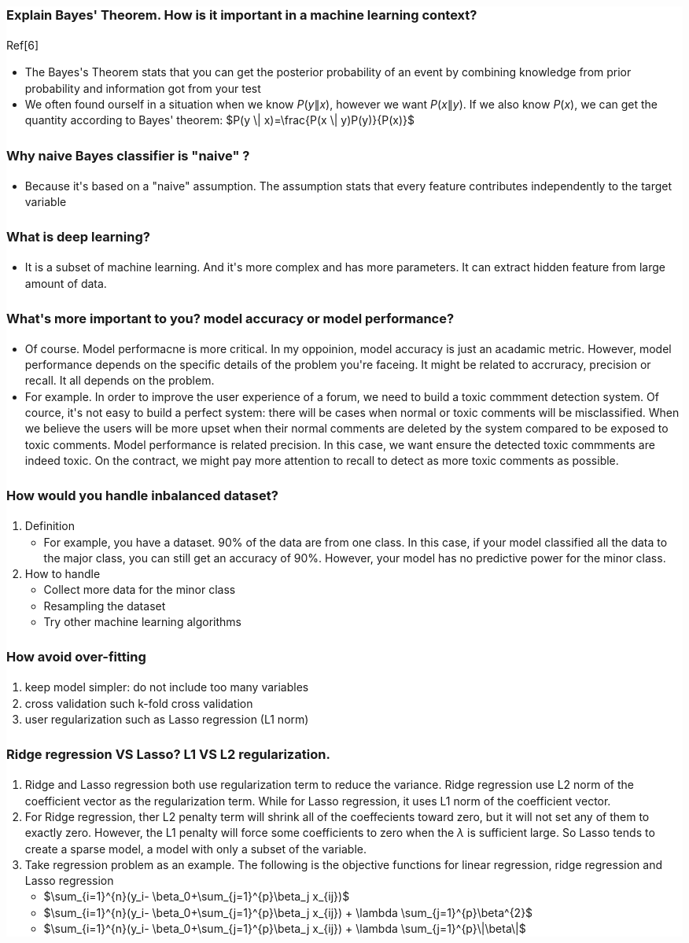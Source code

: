 ### Explain Bayes' Theorem. How is it important in a machine learning context?
Ref[6]
- The Bayes's Theorem stats that you can get the posterior probability of an event by combining knowledge from prior probability and information got from your test
- We often found ourself in a situation when we know $P(y \| x)$, however we want $P(x \| y)$. If we also know $P(x)$, we can get the quantity according to Bayes' theorem:  $P(y \| x)=\frac{P(x \| y)P(y)}{P(x)}$

### Why naive Bayes classifier is "naive" ?
- Because it's based on a "naive" assumption. The assumption stats that every feature contributes independently to the target variable


### What is deep learning?
- It is a subset of machine learning. And it's more complex and has more parameters. It can extract hidden feature from large
    amount of data.

### What's more important to you? model accuracy or model performance?
- Of course.  Model performacne is more critical. In my oppoinion, model accuracy is just an acadamic metric. However, model performance depends on the specific details of the problem you're faceing. It might be related to accruracy, precision or recall. It all depends on the problem.
- For example. In order to improve the user experience of a forum, we need to build a toxic commment detection system. Of cource, it's not easy to build a perfect system: there will be cases when normal or toxic comments will be misclassified. When we believe the users will be more upset when their normal comments are deleted by the system compared to be exposed to toxic comments. Model performance is related precision. In this case, we want ensure the detected toxic commments are indeed toxic. On the contract, we might pay more 
attention to recall to detect as more toxic comments as possible.

### How would you handle inbalanced dataset?
1. Definition
    - For example, you have a dataset. 90% of the data are from one class. In this case, if your model classified all the data to the major class, you can still get an accuracy of 90%. However, your model has no predictive power for the minor class.
2. How to handle
    - Collect more data for the minor class
    - Resampling the dataset
    - Try other machine learning algorithms

### How avoid over-fitting 
1. keep model simpler: do not include too many variables
2. cross validation such k-fold cross validation
3. user regularization such as Lasso regression (L1 norm)

### Ridge regression VS Lasso? L1 VS L2 regularization.
1. Ridge and Lasso regression both use regularization term to reduce the variance. Ridge regression use L2 norm of the coefficient vector as the regularization term. While for Lasso regression, it uses L1 norm of the coefficient vector.
2. For Ridge regression, ther L2 penalty term will shrink all of the coeffecients toward zero, but it will not set any of them to exactly zero. However, the L1 penalty will force some coefficients to zero when the $\lambda$ is sufficient large. So Lasso tends to create a sparse model, a model with only a subset of the variable.
3. Take regression problem as an example. The following is the objective functions for linear regression, ridge regression and Lasso regression
    - $\sum_{i=1}^{n}(y_i- \beta_0+\sum_{j=1}^{p}\beta_j x_{ij})$
    - $\sum_{i=1}^{n}(y_i- \beta_0+\sum_{j=1}^{p}\beta_j x_{ij}) + \lambda \sum_{j=1}^{p}\beta^{2}$
    - $\sum_{i=1}^{n}(y_i- \beta_0+\sum_{j=1}^{p}\beta_j x_{ij}) + \lambda \sum_{j=1}^{p}\|\beta\|$
